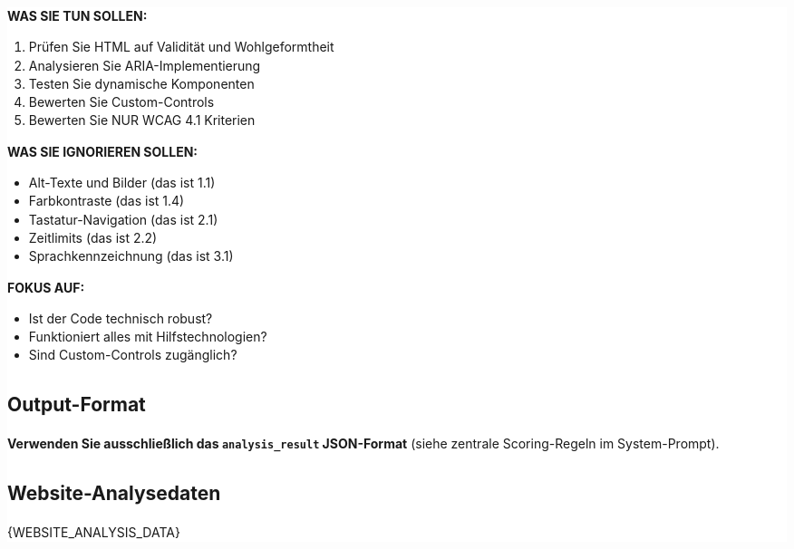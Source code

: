 **WAS SIE TUN SOLLEN:**
1. Prüfen Sie HTML auf Validität und Wohlgeformtheit
2. Analysieren Sie ARIA-Implementierung
3. Testen Sie dynamische Komponenten
4. Bewerten Sie Custom-Controls
5. Bewerten Sie NUR WCAG 4.1 Kriterien

**WAS SIE IGNORIEREN SOLLEN:**
- Alt-Texte und Bilder (das ist 1.1)
- Farbkontraste (das ist 1.4)
- Tastatur-Navigation (das ist 2.1)
- Zeitlimits (das ist 2.2)
- Sprachkennzeichnung (das ist 3.1)

**FOKUS AUF:**
- Ist der Code technisch robust?
- Funktioniert alles mit Hilfstechnologien?
- Sind Custom-Controls zugänglich?

## Output-Format

**Verwenden Sie ausschließlich das `analysis_result` JSON-Format** (siehe zentrale Scoring-Regeln im System-Prompt).

## Website-Analysedaten
{WEBSITE_ANALYSIS_DATA}
